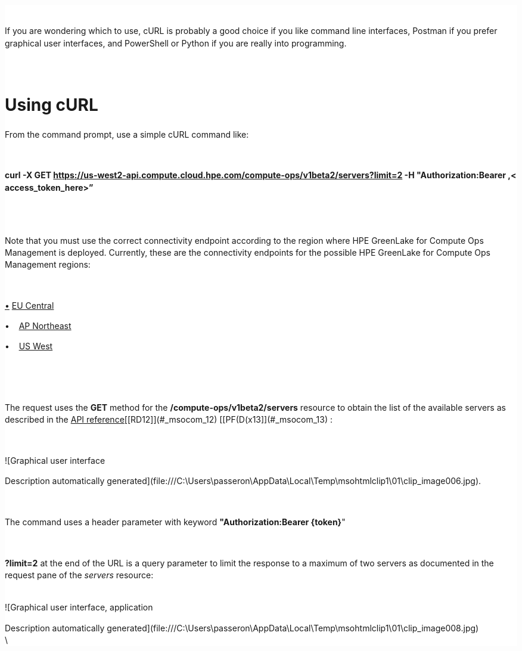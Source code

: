 

If you are wondering which to use, cURL is probably a good choice if you like command line interfaces, Postman if you prefer graphical user interfaces, and PowerShell or Python if you are really into programming.

 

# Using cURL  

From the command prompt, use a simple cURL command like:

 

**curl -X GET https://us-west2-api.compute.cloud.hpe.com/compute-ops/v1beta2/servers?limit=2 -H "Authorization:Bearer ,< access_token_here>”**

 

\
Note that you must use the correct connectivity endpoint according to the region where HPE GreenLake for Compute Ops Management is deployed. Currently, these are the connectivity endpoints for the possible HPE GreenLake for Compute Ops Management regions:

 

[•](<>) [EU Central](https://eu-central1-api.compute.cloud.hpe.com)  

•    [AP Northeast](https://eu-central1-api.compute.cloud.hpe.com)

•    [US West](https://us-west2-api.compute.cloud.hpe.com)

 

 

The request uses the **GET** method for the **/compute-ops/v1beta2/servers** resource to obtain the list of the available servers as described in the [](<>)[API reference](<>)[\[RD12]](#_msocom_12) [\[PF(D(x13]](#_msocom_13) :

 

![Graphical user interface

Description automatically generated](file:///C:\Users\passeron\AppData\Local\Temp\msohtmlclip1\01\clip_image006.jpg).

 

The command uses a header parameter with keyword **"Authorization:Bearer {token}**"

 

**?limit=2** at the end of the URL is a query parameter to limit the response to a maximum of two servers as documented in the request pane of the *servers* resource:

\
![Graphical user interface, application

Description automatically generated](file:///C:\Users\passeron\AppData\Local\Temp\msohtmlclip1\01\clip_image008.jpg)\
\

